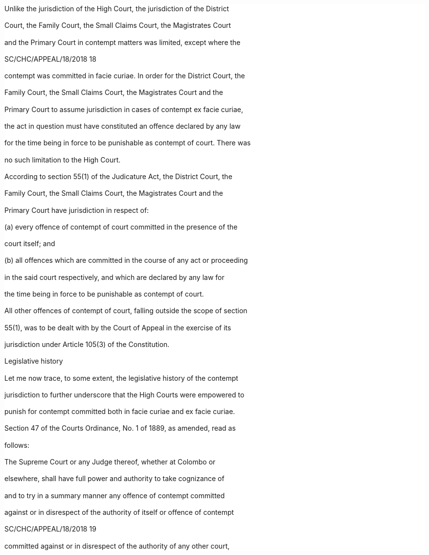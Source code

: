 Unlike the jurisdiction of the High Court, the jurisdiction of the District

Court, the Family Court, the Small Claims Court, the Magistrates Court

and the Primary Court in contempt matters was limited, except where the

SC/CHC/APPEAL/18/2018 18

contempt was committed in facie curiae. In order for the District Court, the

Family Court, the Small Claims Court, the Magistrates Court and the

Primary Court to assume jurisdiction in cases of contempt ex facie curiae,

the act in question must have constituted an offence declared by any law

for the time being in force to be punishable as contempt of court. There was

no such limitation to the High Court.

According to section 55(1) of the Judicature Act, the District Court, the

Family Court, the Small Claims Court, the Magistrates Court and the

Primary Court have jurisdiction in respect of:

(a) every offence of contempt of court committed in the presence of the

court itself; and

(b) all offences which are committed in the course of any act or proceeding

in the said court respectively, and which are declared by any law for

the time being in force to be punishable as contempt of court.

All other offences of contempt of court, falling outside the scope of section

55(1), was to be dealt with by the Court of Appeal in the exercise of its

jurisdiction under Article 105(3) of the Constitution.

Legislative history

Let me now trace, to some extent, the legislative history of the contempt

jurisdiction to further underscore that the High Courts were empowered to

punish for contempt committed both in facie curiae and ex facie curiae.

Section 47 of the Courts Ordinance, No. 1 of 1889, as amended, read as

follows:

The Supreme Court or any Judge thereof, whether at Colombo or

elsewhere, shall have full power and authority to take cognizance of

and to try in a summary manner any offence of contempt committed

against or in disrespect of the authority of itself or offence of contempt

SC/CHC/APPEAL/18/2018 19

committed against or in disrespect of the authority of any other court,
